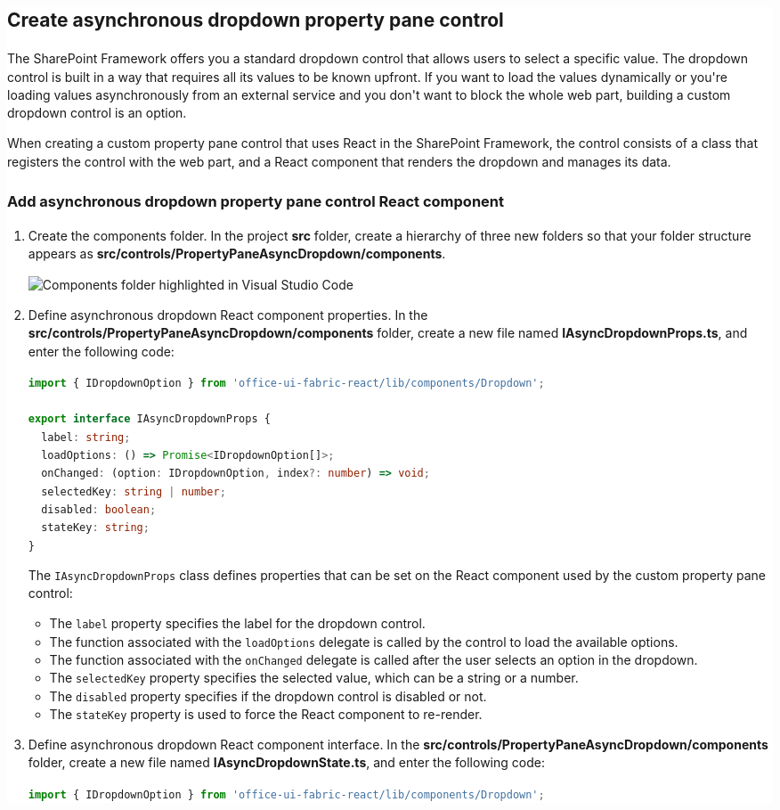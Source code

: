 ## Create asynchronous dropdown property pane control

The SharePoint Framework offers you a standard dropdown control that allows users to select a specific value. The dropdown control is built in a way that requires all its values to be known upfront. If you want to load the values dynamically or you're loading values asynchronously from an external service and you don't want to block the whole web part, building a custom dropdown control is an option.

When creating a custom property pane control that uses React in the SharePoint Framework, the control consists of a class that registers the control with the web part, and a React component that renders the dropdown and manages its data.

### Add asynchronous dropdown property pane control React component

1. Create the components folder. In the project **src** folder, create a hierarchy of three new folders so that your folder structure appears as **src/controls/PropertyPaneAsyncDropdown/components**.

    ![Components folder highlighted in Visual Studio Code](../../../images/custom-property-pane-control-components-folder.png)

1. Define asynchronous dropdown React component properties. In the **src/controls/PropertyPaneAsyncDropdown/components** folder, create a new file named **IAsyncDropdownProps.ts**, and enter the following code:

    ```typescript
    import { IDropdownOption } from 'office-ui-fabric-react/lib/components/Dropdown';

    export interface IAsyncDropdownProps {
      label: string;
      loadOptions: () => Promise<IDropdownOption[]>;
      onChanged: (option: IDropdownOption, index?: number) => void;
      selectedKey: string | number;
      disabled: boolean;
      stateKey: string;
    }
    ```

    The `IAsyncDropdownProps` class defines properties that can be set on the React component used by the custom property pane control:

    - The `label` property specifies the label for the dropdown control.
    - The function associated with the `loadOptions` delegate is called by the control to load the available options.
    - The function associated with the `onChanged` delegate is called after the user selects an option in the dropdown.
    - The `selectedKey` property specifies the selected value, which can be a string or a number.
    - The `disabled` property specifies if the dropdown control is disabled or not.
    - The `stateKey` property is used to force the React component to re-render.

1. Define asynchronous dropdown React component interface. In the **src/controls/PropertyPaneAsyncDropdown/components** folder, create a new file named **IAsyncDropdownState.ts**, and enter the following code:

    ```typescript
    import { IDropdownOption } from 'office-ui-fabric-react/lib/components/Dropdown';
